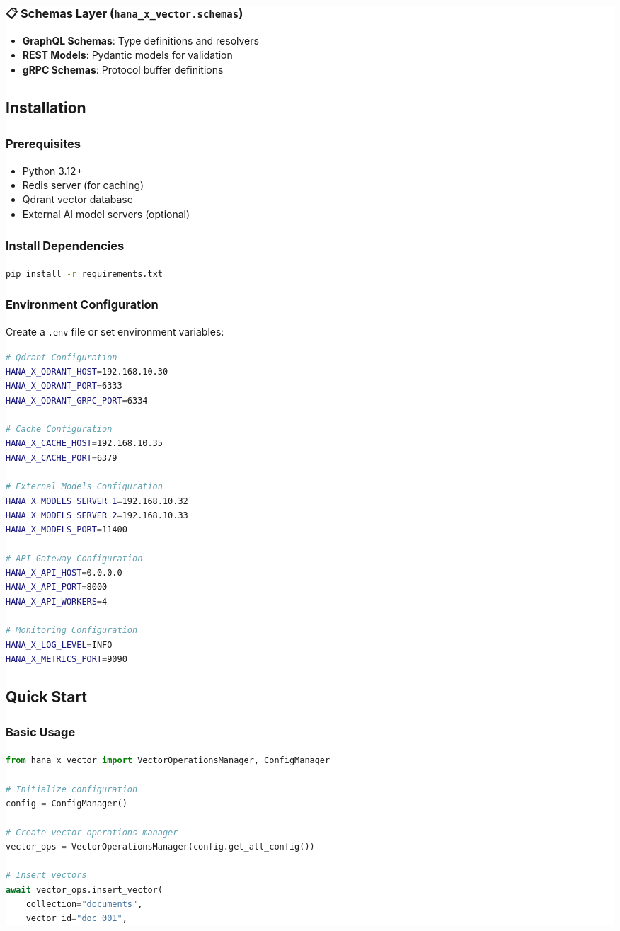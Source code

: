 ### 📋 Schemas Layer (`hana_x_vector.schemas`)
- **GraphQL Schemas**: Type definitions and resolvers
- **REST Models**: Pydantic models for validation
- **gRPC Schemas**: Protocol buffer definitions

## Installation

### Prerequisites
- Python 3.12+
- Redis server (for caching)
- Qdrant vector database
- External AI model servers (optional)

### Install Dependencies
```bash
pip install -r requirements.txt
```

### Environment Configuration
Create a `.env` file or set environment variables:

```bash
# Qdrant Configuration
HANA_X_QDRANT_HOST=192.168.10.30
HANA_X_QDRANT_PORT=6333
HANA_X_QDRANT_GRPC_PORT=6334

# Cache Configuration
HANA_X_CACHE_HOST=192.168.10.35
HANA_X_CACHE_PORT=6379

# External Models Configuration
HANA_X_MODELS_SERVER_1=192.168.10.32
HANA_X_MODELS_SERVER_2=192.168.10.33
HANA_X_MODELS_PORT=11400

# API Gateway Configuration
HANA_X_API_HOST=0.0.0.0
HANA_X_API_PORT=8000
HANA_X_API_WORKERS=4

# Monitoring Configuration
HANA_X_LOG_LEVEL=INFO
HANA_X_METRICS_PORT=9090
```

## Quick Start

### Basic Usage
```python
from hana_x_vector import VectorOperationsManager, ConfigManager

# Initialize configuration
config = ConfigManager()

# Create vector operations manager
vector_ops = VectorOperationsManager(config.get_all_config())

# Insert vectors
await vector_ops.insert_vector(
    collection="documents",
    vector_id="doc_001",
```